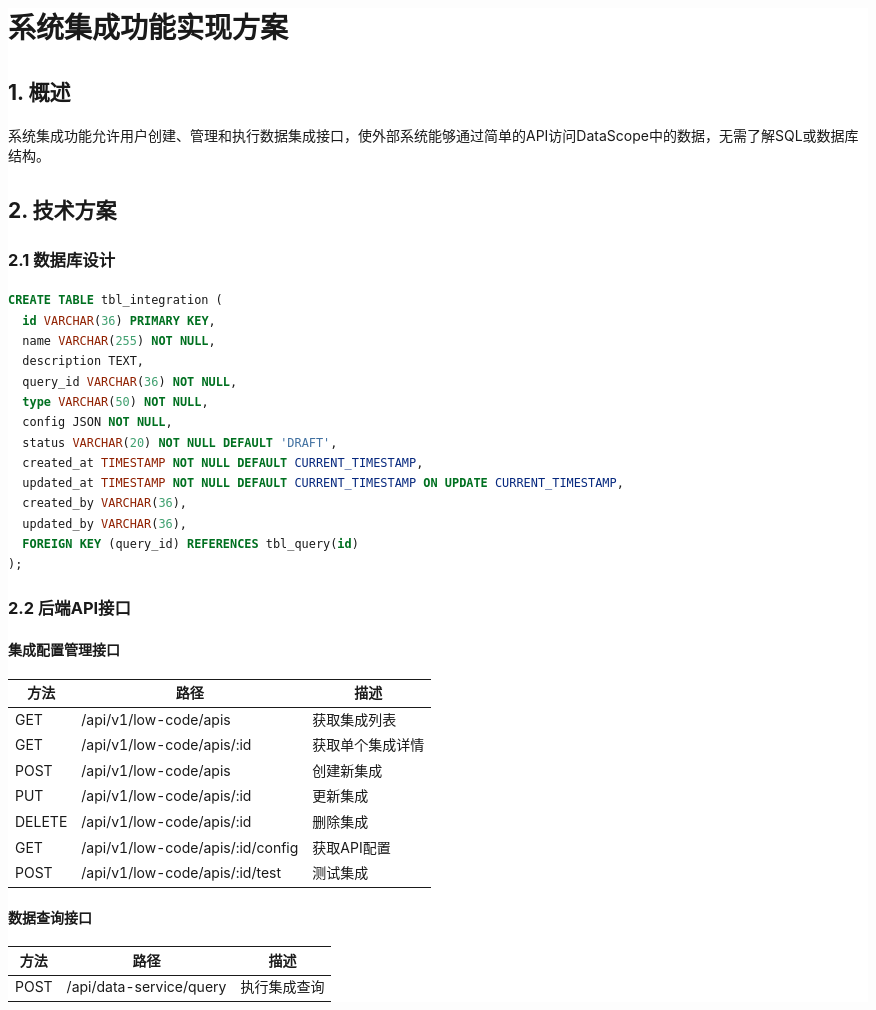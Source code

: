 # 系统集成功能实现方案

## 1. 概述

系统集成功能允许用户创建、管理和执行数据集成接口，使外部系统能够通过简单的API访问DataScope中的数据，无需了解SQL或数据库结构。

## 2. 技术方案

### 2.1 数据库设计

```sql
CREATE TABLE tbl_integration (
  id VARCHAR(36) PRIMARY KEY,
  name VARCHAR(255) NOT NULL,
  description TEXT,
  query_id VARCHAR(36) NOT NULL,
  type VARCHAR(50) NOT NULL,
  config JSON NOT NULL,
  status VARCHAR(20) NOT NULL DEFAULT 'DRAFT',
  created_at TIMESTAMP NOT NULL DEFAULT CURRENT_TIMESTAMP,
  updated_at TIMESTAMP NOT NULL DEFAULT CURRENT_TIMESTAMP ON UPDATE CURRENT_TIMESTAMP,
  created_by VARCHAR(36),
  updated_by VARCHAR(36),
  FOREIGN KEY (query_id) REFERENCES tbl_query(id)
);
```

### 2.2 后端API接口

#### 集成配置管理接口

| 方法   | 路径                          | 描述                |
|-------|-------------------------------|-------------------|
| GET   | /api/v1/low-code/apis         | 获取集成列表         |
| GET   | /api/v1/low-code/apis/:id     | 获取单个集成详情      |
| POST  | /api/v1/low-code/apis         | 创建新集成           |
| PUT   | /api/v1/low-code/apis/:id     | 更新集成             |
| DELETE| /api/v1/low-code/apis/:id     | 删除集成             |
| GET   | /api/v1/low-code/apis/:id/config | 获取API配置        |
| POST  | /api/v1/low-code/apis/:id/test   | 测试集成            |

#### 数据查询接口

| 方法   | 路径                     | 描述               |
|-------|--------------------------|-------------------|
| POST  | /api/data-service/query  | 执行集成查询        |
